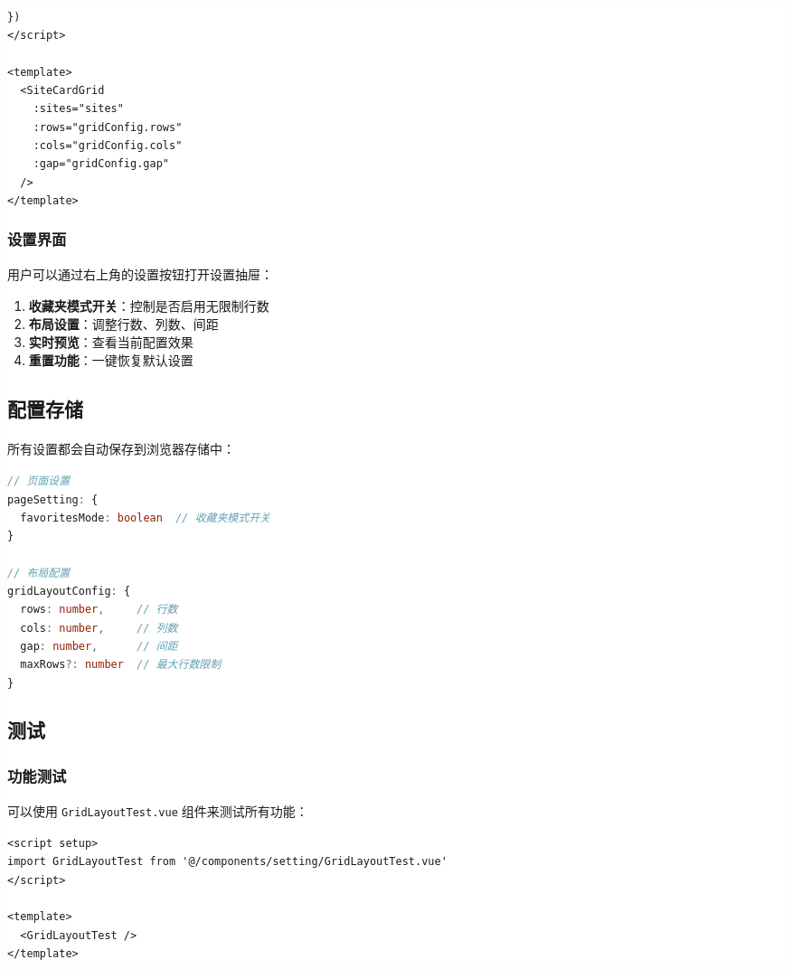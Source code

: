 ```vue
})
</script>

<template>
  <SiteCardGrid
    :sites="sites"
    :rows="gridConfig.rows"
    :cols="gridConfig.cols"
    :gap="gridConfig.gap"
  />
</template>
```

### 设置界面

用户可以通过右上角的设置按钮打开设置抽屉：

1. **收藏夹模式开关**：控制是否启用无限制行数
2. **布局设置**：调整行数、列数、间距
3. **实时预览**：查看当前配置效果
4. **重置功能**：一键恢复默认设置

## 配置存储

所有设置都会自动保存到浏览器存储中：

```typescript
// 页面设置
pageSetting: {
  favoritesMode: boolean  // 收藏夹模式开关
}

// 布局配置
gridLayoutConfig: {
  rows: number,     // 行数
  cols: number,     // 列数
  gap: number,      // 间距
  maxRows?: number  // 最大行数限制
}
```

## 测试

### 功能测试

可以使用 `GridLayoutTest.vue` 组件来测试所有功能：

```vue
<script setup>
import GridLayoutTest from '@/components/setting/GridLayoutTest.vue'
</script>

<template>
  <GridLayoutTest />
</template>
```
